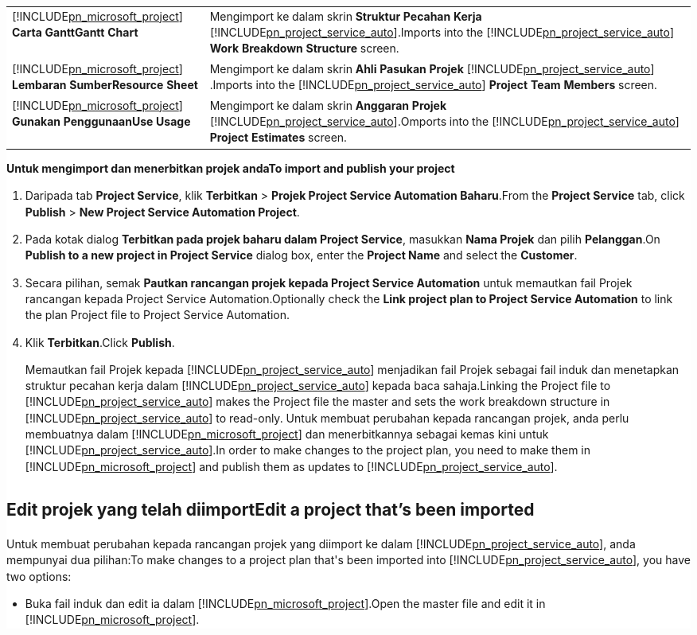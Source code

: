 
|                                                                                          |                                                                                                                                   |
|------------------------------------------------------------------------------------------|-----------------------------------------------------------------------------------------------------------------------------------|
|  [!INCLUDE[pn_microsoft_project](../includes/pn-microsoft-project.md)] <span data-ttu-id="4c2d5-142">**Carta Gantt**</span><span class="sxs-lookup"><span data-stu-id="4c2d5-142">**Gantt Chart**</span></span>   | <span data-ttu-id="4c2d5-143">Mengimport ke dalam skrin **Struktur Pecahan Kerja** [!INCLUDE[pn_project_service_auto](../includes/pn-project-service-auto.md)].</span><span class="sxs-lookup"><span data-stu-id="4c2d5-143">Imports into the [!INCLUDE[pn_project_service_auto](../includes/pn-project-service-auto.md)] **Work Breakdown Structure** screen.</span></span> |
| [!INCLUDE[pn_microsoft_project](../includes/pn-microsoft-project.md)] <span data-ttu-id="4c2d5-144">**Lembaran Sumber**</span><span class="sxs-lookup"><span data-stu-id="4c2d5-144">**Resource Sheet**</span></span> |   <span data-ttu-id="4c2d5-145">Mengimport ke dalam skrin **Ahli Pasukan Projek** [!INCLUDE[pn_project_service_auto](../includes/pn-project-service-auto.md)] .</span><span class="sxs-lookup"><span data-stu-id="4c2d5-145">Imports into the [!INCLUDE[pn_project_service_auto](../includes/pn-project-service-auto.md)] **Project Team Members** screen.</span></span>   |
|   [!INCLUDE[pn_microsoft_project](../includes/pn-microsoft-project.md)] <span data-ttu-id="4c2d5-146">**Gunakan Penggunaan**</span><span class="sxs-lookup"><span data-stu-id="4c2d5-146">**Use Usage**</span></span>    |    <span data-ttu-id="4c2d5-147">Mengimport ke dalam skrin **Anggaran Projek** [!INCLUDE[pn_project_service_auto](../includes/pn-project-service-auto.md)].</span><span class="sxs-lookup"><span data-stu-id="4c2d5-147">Omports into the [!INCLUDE[pn_project_service_auto](../includes/pn-project-service-auto.md)] **Project Estimates** screen.</span></span>     |

<span data-ttu-id="4c2d5-148">**Untuk mengimport dan menerbitkan projek anda**</span><span class="sxs-lookup"><span data-stu-id="4c2d5-148">**To import and publish your project**</span></span>  
1. <span data-ttu-id="4c2d5-149">Daripada tab **Project Service**, klik **Terbitkan** > **Projek Project Service Automation Baharu**.</span><span class="sxs-lookup"><span data-stu-id="4c2d5-149">From the **Project Service** tab, click **Publish** > **New Project Service Automation Project**.</span></span>  

2. <span data-ttu-id="4c2d5-150">Pada kotak dialog **Terbitkan pada projek baharu dalam Project Service**, masukkan **Nama Projek** dan pilih **Pelanggan**.</span><span class="sxs-lookup"><span data-stu-id="4c2d5-150">On **Publish to a new project in Project Service** dialog box, enter the **Project Name** and select the **Customer**.</span></span>  

3. <span data-ttu-id="4c2d5-151">Secara pilihan, semak **Pautkan rancangan projek kepada Project Service Automation** untuk memautkan fail Projek rancangan kepada Project Service Automation.</span><span class="sxs-lookup"><span data-stu-id="4c2d5-151">Optionally check the **Link project plan to Project Service Automation** to link the plan Project file to Project Service Automation.</span></span>  

4. <span data-ttu-id="4c2d5-152">Klik **Terbitkan**.</span><span class="sxs-lookup"><span data-stu-id="4c2d5-152">Click **Publish**.</span></span>  

   <span data-ttu-id="4c2d5-153">Memautkan fail Projek kepada [!INCLUDE[pn_project_service_auto](../includes/pn-project-service-auto.md)] menjadikan fail Projek sebagai fail induk dan menetapkan struktur pecahan kerja dalam [!INCLUDE[pn_project_service_auto](../includes/pn-project-service-auto.md)] kepada baca sahaja.</span><span class="sxs-lookup"><span data-stu-id="4c2d5-153">Linking the Project file to [!INCLUDE[pn_project_service_auto](../includes/pn-project-service-auto.md)] makes the Project file the master and sets the work breakdown structure in [!INCLUDE[pn_project_service_auto](../includes/pn-project-service-auto.md)] to read-only.</span></span>  <span data-ttu-id="4c2d5-154">Untuk membuat perubahan kepada rancangan projek, anda perlu membuatnya dalam [!INCLUDE[pn_microsoft_project](../includes/pn-microsoft-project.md)] dan menerbitkannya sebagai kemas kini untuk [!INCLUDE[pn_project_service_auto](../includes/pn-project-service-auto.md)].</span><span class="sxs-lookup"><span data-stu-id="4c2d5-154">In order to make changes to the project plan, you need to make them in [!INCLUDE[pn_microsoft_project](../includes/pn-microsoft-project.md)] and publish them as updates to [!INCLUDE[pn_project_service_auto](../includes/pn-project-service-auto.md)].</span></span>  

## <a name="edit-a-project-thats-been-imported"></a><span data-ttu-id="4c2d5-155">Edit projek yang telah diimport</span><span class="sxs-lookup"><span data-stu-id="4c2d5-155">Edit a project that’s been imported</span></span>  
 <span data-ttu-id="4c2d5-156">Untuk membuat perubahan kepada rancangan projek yang diimport ke dalam [!INCLUDE[pn_project_service_auto](../includes/pn-project-service-auto.md)], anda mempunyai dua pilihan:</span><span class="sxs-lookup"><span data-stu-id="4c2d5-156">To make changes to a project plan that's been imported into [!INCLUDE[pn_project_service_auto](../includes/pn-project-service-auto.md)], you have two options:</span></span>  

- <span data-ttu-id="4c2d5-157">Buka fail induk dan edit ia dalam [!INCLUDE[pn_microsoft_project](../includes/pn-microsoft-project.md)].</span><span class="sxs-lookup"><span data-stu-id="4c2d5-157">Open the master file and edit it in [!INCLUDE[pn_microsoft_project](../includes/pn-microsoft-project.md)].</span></span>  
